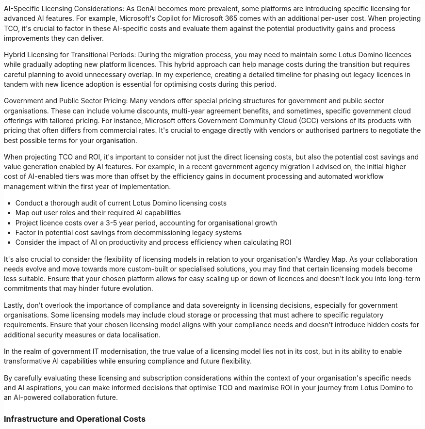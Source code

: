 AI-Specific Licensing Considerations: As GenAI becomes more prevalent, some platforms are introducing specific licensing for advanced AI features. For example, Microsoft's Copilot for Microsoft 365 comes with an additional per-user cost. When projecting TCO, it's crucial to factor in these AI-specific costs and evaluate them against the potential productivity gains and process improvements they can deliver.

Hybrid Licensing for Transitional Periods: During the migration process, you may need to maintain some Lotus Domino licences while gradually adopting new platform licences. This hybrid approach can help manage costs during the transition but requires careful planning to avoid unnecessary overlap. In my experience, creating a detailed timeline for phasing out legacy licences in tandem with new licence adoption is essential for optimising costs during this period.

Government and Public Sector Pricing: Many vendors offer special pricing structures for government and public sector organisations. These can include volume discounts, multi-year agreement benefits, and sometimes, specific government cloud offerings with tailored pricing. For instance, Microsoft offers Government Community Cloud (GCC) versions of its products with pricing that often differs from commercial rates. It's crucial to engage directly with vendors or authorised partners to negotiate the best possible terms for your organisation.

When projecting TCO and ROI, it's important to consider not just the direct licensing costs, but also the potential cost savings and value generation enabled by AI features. For example, in a recent government agency migration I advised on, the initial higher cost of AI-enabled tiers was more than offset by the efficiency gains in document processing and automated workflow management within the first year of implementation.

- Conduct a thorough audit of current Lotus Domino licensing costs
- Map out user roles and their required AI capabilities
- Project licence costs over a 3-5 year period, accounting for organisational growth
- Factor in potential cost savings from decommissioning legacy systems
- Consider the impact of AI on productivity and process efficiency when calculating ROI

It's also crucial to consider the flexibility of licensing models in relation to your organisation's Wardley Map. As your collaboration needs evolve and move towards more custom-built or specialised solutions, you may find that certain licensing models become less suitable. Ensure that your chosen platform allows for easy scaling up or down of licences and doesn't lock you into long-term commitments that may hinder future evolution.

Lastly, don't overlook the importance of compliance and data sovereignty in licensing decisions, especially for government organisations. Some licensing models may include cloud storage or processing that must adhere to specific regulatory requirements. Ensure that your chosen licensing model aligns with your compliance needs and doesn't introduce hidden costs for additional security measures or data localisation.

In the realm of government IT modernisation, the true value of a licensing model lies not in its cost, but in its ability to enable transformative AI capabilities while ensuring compliance and future flexibility.

By carefully evaluating these licensing and subscription considerations within the context of your organisation's specific needs and AI aspirations, you can make informed decisions that optimise TCO and maximise ROI in your journey from Lotus Domino to an AI-powered collaboration future.

### <a id="infrastructure-and-operational-costs"></a>Infrastructure and Operational Costs

